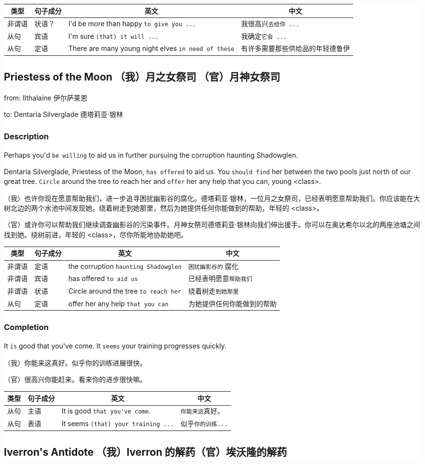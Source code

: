 | 类型   | 句子成分 | 英文                                                | 中文                             |
| ------ | -------- | --------------------------------------------------- | -------------------------------- |
| 非谓语 | 状语？   | I'd be more than happy `to give you ...`            | 我很高兴`去给你 ...`             |
| 从句   | 宾语     | I'm sure `(that) it will ...`                       | 我确定`它会 ...`                 |
| 从句   | 定语     | There are many young night elves `in need of these` | 有许多需要那些供给品的年轻德鲁伊 |



## Priestess of the Moon （我）月之女祭司	（官）月神女祭司

from: Ilthalaine 伊尔萨莱恩

to: Dentaria Silverglade 德塔莉亚·银林

### Description

Perhaps you'd `be willing` to aid us in further pursuing the corruption haunting Shadowglen.

Dentaria Silverglade, Priestess of the Moon, `has offered` to aid us. You `should find` her between the two pools just north of our great tree. `Circle` around the tree to reach her and `offer` her any help that you can, young \<class\>.

（我）也许你现在愿意帮助我们，进一步追寻困扰幽影谷的腐化。德塔莉亚·银林，一位月之女祭司，已经表明愿意帮助我们。你应该能在大树北边的两个水池中间发现她。绕着树走到她那里，然后为她提供任何你能做到的帮助，年轻的 \<class\>。

（官）或许你可以帮助我们继续调查幽影谷的污染事件。月神女祭司德塔莉亚·银林向我们伸出援手。你可以在奥达希尔以北的两座池塘之间找到她。绕树前进，年轻的 \<class\>，尽你所能地协助她吧。

| 类型   | 句子成分 | 英文                                  | 中文                       |
| ------ | -------- | ------------------------------------- | -------------------------- |
| 非谓语 | 定语     | the corruption `haunting Shadowglen`  | `困扰幽影谷的` 腐化        |
| 非谓语 | 宾语     | has offered `to aid us`               | 已经表明愿意`帮助我们`     |
| 非谓语 | 状语     | Circle around the tree `to reach her` | 绕着树走`到她那里`         |
| 从句   | 定语     | offer her any help `that you can`     | 为她提供任何你能做到的帮助 |

### Completion

It `is` good that you've come. It `seems` your training progresses quickly.

（我）你能来这真好。似乎你的训练进展很快。

（官）很高兴你能赶来。看来你的进步很快嘛。

| 类型 | 句子成分 | 英文                                | 中文              |
| ---- | -------- | ----------------------------------- | ----------------- |
| 从句 | 主语     | It is good `that you've come`.      | `你能来这`真好。  |
| 从句 | 表语     | It seems `(that) your training ...` | 似乎`你的训练...` |



## Iverron's Antidote （我）Iverron 的解药（官）埃沃隆的解药

